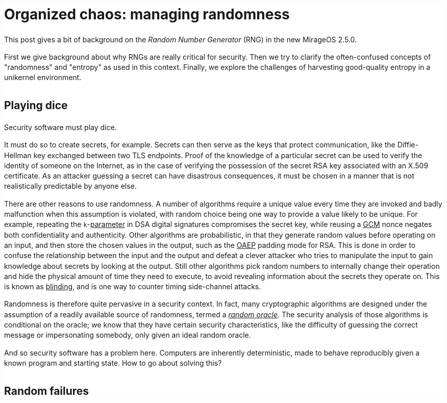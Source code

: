 # Organized chaos: managing randomness

This post gives a bit of background on the *Random Number Generator* (RNG) in the
new MirageOS 2.5.0.

First we give background about why RNGs are really critical for security. Then
we try to clarify the often-confused concepts of "randomness" and "entropy" as
used in this context. Finally, we explore the challenges of harvesting
good-quality entropy in a unikernel environment.

## Playing dice

Security software must play dice.

It must do so to create secrets, for example. Secrets can then serve as the
keys that protect communication, like the Diffie-Hellman key exchanged between
two TLS endpoints. Proof of the knowledge of a particular secret can be
used to verify the identity of someone on the Internet, as in the case of
verifying the possession of the secret RSA key associated with an X.509
certificate. As an attacker guessing a secret can have disastrous consequences,
it must be chosen in a manner that is not realistically predictable by anyone
else.

There are other reasons to use randomness. A number of algorithms require a
unique value every time they are invoked and badly malfunction when this
assumption is violated, with random choice being one way to provide a value
likely to be unique. For example, repeating the `k`-[parameter][dsa-sensitivity]
in DSA digital signatures compromises the secret key, while reusing a
[GCM][wiki-gcm] nonce negates both confidentiality and authenticity. Other
algorithms are probabilistic, in that they generate random values before
operating on an input, and then store the chosen values in the output, such as
the [OAEP][wiki-oaep] padding mode for RSA. This is done in order to confuse the
relationship between the input and the output and defeat a clever attacker who
tries to manipulate the input to gain knowledge about secrets by looking at the
output. Still other algorithms pick random numbers to internally change their
operation and hide the physical amount of time they need to execute, to avoid
revealing information about the secrets they operate on. This is known as
[blinding][wiki-blinding], and is one way to counter timing side-channel
attacks.

Randomness is therefore quite pervasive in a security context. In fact, many
cryptographic algorithms are designed under the assumption of a readily
available source of randomness, termed a *[random oracle][wiki-random-oracle]*.
The security analysis of those algorithms is conditional on the oracle; we know
that they have certain security characteristics, like the difficulty of guessing
the correct message or impersonating somebody, only given an ideal random oracle.

And so security software has a problem here. Computers are inherently
deterministic, made to behave reproducibly given a known program and starting
state. How to go about solving this?

[dsa-sensitivity]: https://en.wikipedia.org/wiki/Digital_Signature_Algorithm#Sensitivity
[wiki-gcm]: https://en.wikipedia.org/wiki/Galois/Counter_Mode
[wiki-oaep]: https://en.wikipedia.org/wiki/Optimal_asymmetric_encryption_padding
[wiki-blinding]: https://en.wikipedia.org/wiki/Blinding_%28cryptography%29
[wiki-random-oracle]: https://en.wikipedia.org/wiki/Random_oracle

## Random failures


[wiki-random-attacks]: https://en.wikipedia.org/wiki/Random_number_generator_attack
[ian-goldberg-netscape]: http://prng.net/faq/netscape-ssl/
[debian-fiasco]: http://research.swtch.com/openssl
[factoring-rsa-smartcards]: https://eprint.iacr.org/2013/599
[mining-your-ps-and-qs]: https://factorable.net/weakkeys12.extended.pdf
[reddit-bitcoin-post]: https://www.reddit.com/r/Bitcoin/comments/37oxow/the_security_issue_of_blockchaininfos_android/
[thereg-bitcoin]: http://www.theregister.co.uk/2015/06/01/blockchain_app_shows_how_not_to_code/
[schneier-sony]: https://www.schneier.com/blog/archives/2011/01/sony_ps3_securi.html
[xkcd-rng]: https://xkcd.com/221
[dilbert-rng]: http://dilbert.com/strip/2001-10-25
[wiki-random-sequence]: https://en.wikipedia.org/wiki/Random_sequence
[wiki-statistical-randomness]: https://en.wikipedia.org/wiki/Statistical_randomness
[diehard-web]: http://www.stat.fsu.edu/pub/diehard/
[marsaglia-pi-randomness]: http://interstat.statjournals.net/YEAR/2005/articles/0510005.pdf
[wiki-algorithmic-randomness]: https://en.wikipedia.org/wiki/Algorithmically_random_sequence
[wolfram-rule-30]: http://mathworld.wolfram.com/Rule30.html
[mersenne-twister]: https://en.wikipedia.org/wiki/Mersenne_Twister
[dgrb-boskovic]: http://qrbg.irb.hr/
[fortuna]: https://www.schneier.com/fortuna.html
[wiki-known-plaintext]: https://en.wikipedia.org/wiki/Known-plaintext_attack
[wiki-forward-secrecy]: https://en.wikipedia.org/wiki/Forward_secrecy
[wiki-preimage-attack]: https://en.wikipedia.org/wiki/Preimage_attack
[randomness-exposed]: http://www.cs.berkeley.edu/~cthompson/papers/vmm-entropy-report-2011.pdf
[not-so-random]: http://www.ieee-security.org/TC/SP2014/papers/Not-So-RandomNumbersinVirtualizedLinuxandtheWhirlwindRNG.pdf
[xentropyd]: https://github.com/mirage/xentropyd
[eat-your-entropy]: https://eprint.iacr.org/2014/167
[dual-ec-drgb]: https://en.wikipedia.org/wiki/Dual_EC_DRBG
[bootstrap-code]: https://github.com/mirage/mirage-entropy/blob/863b48d4e33b43ca31c49c2e8caef4e367fab7b2/lib/entropy_xen.ml#L79
[mirageos-devel-web]: http://lists.xenproject.org/cgi-bin/mailman/listinfo/mirageos-devel